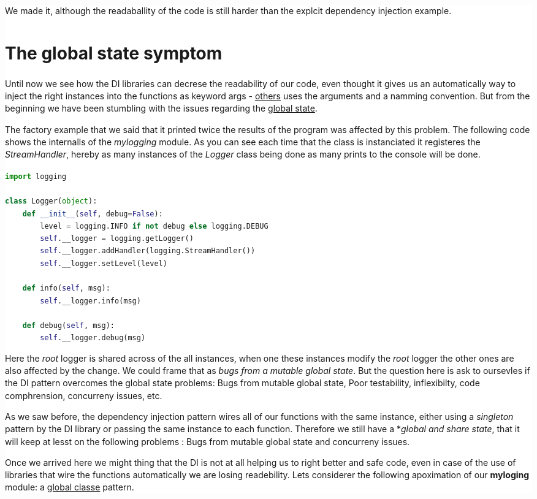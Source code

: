 We made it, although the readaballity of the code is still harder than the explcit dependency injection example.

# The global state symptom

Until now we see how the DI libraries can decrese the readability of our code, even thought it gives us an automatically
way to inject the right instances into the functions as keyword args - [others](https://github.com/google/pinject) uses the arguments and a namming convention. But
from the beginning we have been stumbling with the issues regarding the [global state](http://programmers.stackexchange.com/questions/148108/why-is-global-state-so-evil).

The factory example that we said that it printed twice the results of the program was affected by this problem. The following code shows the internalls of the 
*mylogging* module. As you can see each time that the class is instanciated it registeres the *StreamHandler*, hereby as many instances of the *Logger* class
being done as many prints to the console will be done.

```py
import logging

class Logger(object):
    def __init__(self, debug=False):
        level = logging.INFO if not debug else logging.DEBUG
        self.__logger = logging.getLogger()
        self.__logger.addHandler(logging.StreamHandler())
        self.__logger.setLevel(level)

    def info(self, msg):
        self.__logger.info(msg)

    def debug(self, msg):
        self.__logger.debug(msg)
```

Here the *root* logger is shared across of the all instances, when one these instances modify the *root* logger the other ones are also affected by
the change. We could frame that as *bugs from a mutable global state*. But the question here is ask to oursevles if the DI pattern overcomes the global
state problems: Bugs from mutable global state, Poor testability, inflexibilty, code comphrension, concurreny issues, etc.

As we saw before, the dependency injection pattern wires all of our functions with the same instance, either using a *singleton* pattern by the DI
library or passing the same instance to each function. Therefore we still have a **global and share state*, that it will keep at lesst on the following
problems : Bugs from mutable global state and concurreny issues.

Once we arrived here we might thing that the DI is not at all helping us to right better and safe code, even in case of the use of libraries that wire
the functions automatically we are losing readebility. Lets considerer the following apoximation of our **myloging** module:
a [global classe](https://pythonconquerstheuniverse.wordpress.com/2010/10/20/a-globals-class-pattern-for-python/) pattern.
